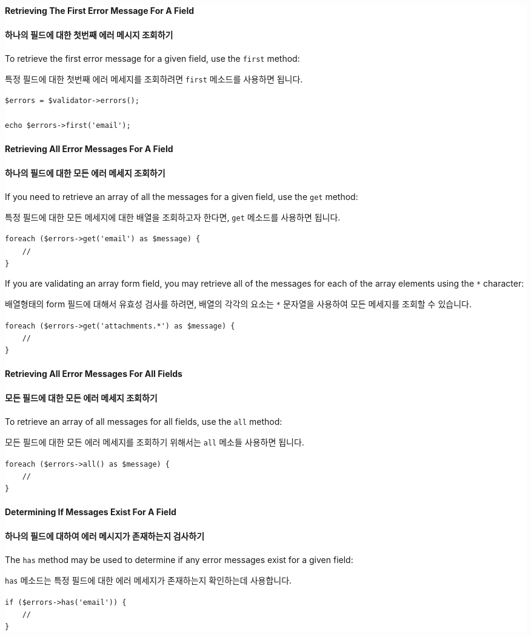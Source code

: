<a name="retrieving-the-first-error-message-for-a-field"></a>
#### Retrieving The First Error Message For A Field
#### 하나의 필드에 대한 첫번째 에러 메시지 조회하기

To retrieve the first error message for a given field, use the `first` method:

특정 필드에 대한 첫번째 에러 메세지를 조회하려면 `first` 메소드를 사용하면 됩니다.

    $errors = $validator->errors();

    echo $errors->first('email');

<a name="retrieving-all-error-messages-for-a-field"></a>
#### Retrieving All Error Messages For A Field
#### 하나의 필드에 대한 모든 에러 메세지 조회하기

If you need to retrieve an array of all the messages for a given field, use the `get` method:

특정 필드에 대한 모든 메세지에 대한 배열을 조회하고자 한다면, `get` 메소드를 사용하면 됩니다.

    foreach ($errors->get('email') as $message) {
        //
    }

If you are validating an array form field, you may retrieve all of the messages for each of the array elements using the `*` character:

배열형태의 form 필드에 대해서 유효성 검사를 하려면, 배열의 각각의 요소는 `*` 문자열을 사용하여 모든 메세지를 조회할 수 있습니다.

    foreach ($errors->get('attachments.*') as $message) {
        //
    }

<a name="retrieving-all-error-messages-for-all-fields"></a>
#### Retrieving All Error Messages For All Fields
#### 모든 필드에 대한 모든 에러 메세지 조회하기

To retrieve an array of all messages for all fields, use the `all` method:

모든 필드에 대한 모든 에러 메세지를 조회하기 위해서는 `all` 메소들 사용하면 됩니다.

    foreach ($errors->all() as $message) {
        //
    }

<a name="determining-if-messages-exist-for-a-field"></a>
#### Determining If Messages Exist For A Field
#### 하나의 필드에 대하여 에러 메시지가 존재하는지 검사하기

The `has` method may be used to determine if any error messages exist for a given field:

`has` 메소드는 특정 필드에 대한 에러 메세지가 존재하는지 확인하는데 사용합니다.

    if ($errors->has('email')) {
        //
    }
